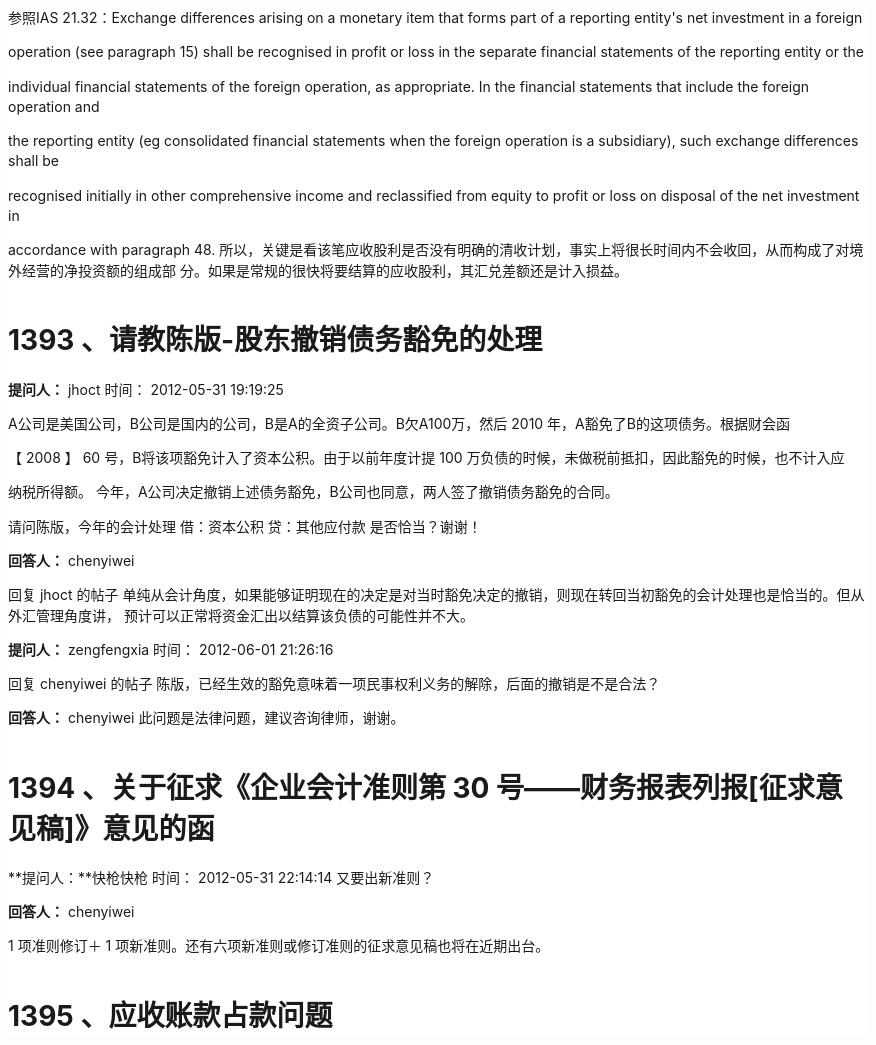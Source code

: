 参照IAS 21.32：Exchange differences arising on a monetary item that forms part of a reporting entity's net investment in a foreign

operation (see paragraph 15) shall be recognised in profit or loss in the separate financial statements of the reporting entity or the

individual financial statements of the foreign operation, as appropriate. In the financial statements that include the foreign operation and

the reporting entity (eg consolidated financial statements when the foreign operation is a subsidiary), such exchange differences shall be

recognised initially in other comprehensive income and reclassified from equity to profit or loss on disposal of the net investment in

accordance with paragraph 48.
所以，关键是看该笔应收股利是否没有明确的清收计划，事实上将很长时间内不会收回，从而构成了对境外经营的净投资额的组成部
分。如果是常规的很快将要结算的应收股利，其汇兑差额还是计入损益。


# 1393 、请教陈版-股东撤销债务豁免的处理

**提问人：** jhoct 时间： 2012-05-31 19:19:25

A公司是美国公司，B公司是国内的公司，B是A的全资子公司。B欠A100万，然后 2010 年，A豁免了B的这项债务。根据财会函

【 2008 】 60 号，B将该项豁免计入了资本公积。由于以前年度计提 100 万负债的时候，未做税前抵扣，因此豁免的时候，也不计入应

纳税所得额。 今年，A公司决定撤销上述债务豁免，B公司也同意，两人签了撤销债务豁免的合同。

请问陈版，今年的会计处理 借：资本公积 贷：其他应付款 是否恰当？谢谢！

**回答人：** chenyiwei

回复 jhoct 的帖子
单纯从会计角度，如果能够证明现在的决定是对当时豁免决定的撤销，则现在转回当初豁免的会计处理也是恰当的。但从外汇管理角度讲，
预计可以正常将资金汇出以结算该负债的可能性并不大。

**提问人：** zengfengxia 时间： 2012-06-01 21:26:16

回复 chenyiwei 的帖子
陈版，已经生效的豁免意味着一项民事权利义务的解除，后面的撤销是不是合法？

**回答人：** chenyiwei
此问题是法律问题，建议咨询律师，谢谢。

# 1394 、关于征求《企业会计准则第 30 号——财务报表列报[征求意见稿]》意见的函

**提问人：**快枪快枪 时间： 2012-05-31 22:14:14
又要出新准则？

**回答人：** chenyiwei

1 项准则修订＋ 1 项新准则。还有六项新准则或修订准则的征求意见稿也将在近期出台。

# 1395 、应收账款占款问题
